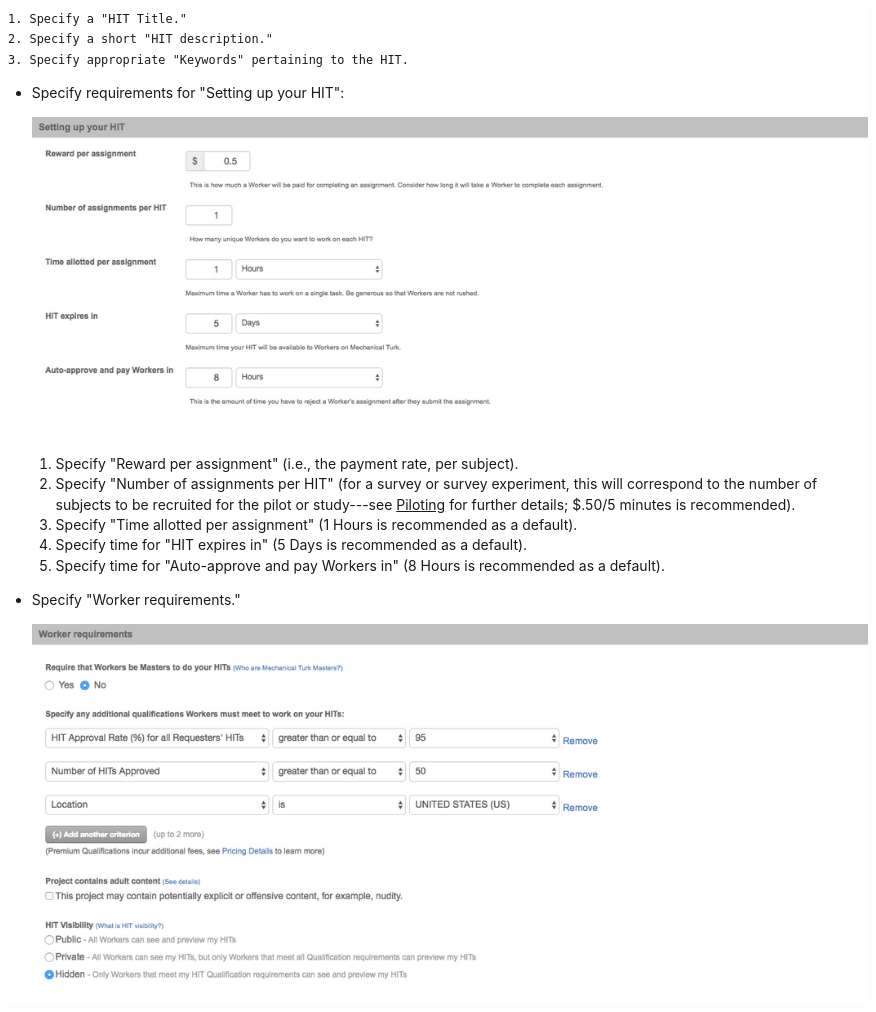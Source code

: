 	1. Specify a "HIT Title."
	2. Specify a short "HIT description."
	3. Specify appropriate "Keywords" pertaining to the HIT.
            
* Specify requirements for "Setting up your HIT":

	![Setting Up Your HIT Example](mturk/mturk/setting_up_your_hit.jpg)
            
	1. Specify "Reward per assignment" (i.e., the payment rate, per subject).
	2. Specify "Number of assignments per HIT" (for a survey or survey experiment, this will correspond to the number of subjects to be recruited for the pilot or study---see [Piloting](#piloting) for further details; $.50/5 minutes is recommended).
	3. Specify "Time allotted per assignment" (1 Hours is recommended as a default).
	4. Specify time for "HIT expires in" (5 Days is recommended as a default).
	5. Specify time for "Auto-approve and pay Workers in" (8 Hours is recommended as a default).
            
* Specify "Worker requirements."

	![Worker Requirements Example](mturk/mturk/worker_requirements.jpg)
	